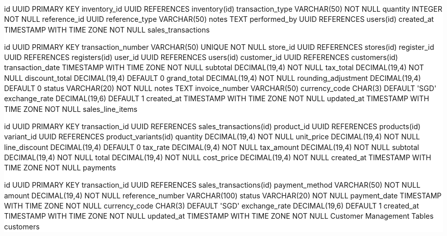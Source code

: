 id                  UUID PRIMARY KEY
inventory_id        UUID REFERENCES inventory(id)
transaction_type    VARCHAR(50) NOT NULL
quantity            INTEGER NOT NULL
reference_id        UUID
reference_type      VARCHAR(50)
notes               TEXT
performed_by        UUID REFERENCES users(id)
created_at          TIMESTAMP WITH TIME ZONE NOT NULL
sales_transactions

id                  UUID PRIMARY KEY
transaction_number  VARCHAR(50) UNIQUE NOT NULL
store_id            UUID REFERENCES stores(id)
register_id         UUID REFERENCES registers(id)
user_id             UUID REFERENCES users(id)
customer_id         UUID REFERENCES customers(id)
transaction_date    TIMESTAMP WITH TIME ZONE NOT NULL
subtotal            DECIMAL(19,4) NOT NULL
tax_total           DECIMAL(19,4) NOT NULL
discount_total      DECIMAL(19,4) DEFAULT 0
grand_total         DECIMAL(19,4) NOT NULL
rounding_adjustment DECIMAL(19,4) DEFAULT 0
status              VARCHAR(20) NOT NULL
notes               TEXT
invoice_number      VARCHAR(50)
currency_code       CHAR(3) DEFAULT 'SGD'
exchange_rate       DECIMAL(19,6) DEFAULT 1
created_at          TIMESTAMP WITH TIME ZONE NOT NULL
updated_at          TIMESTAMP WITH TIME ZONE NOT NULL
sales_line_items

id                  UUID PRIMARY KEY
transaction_id      UUID REFERENCES sales_transactions(id)
product_id          UUID REFERENCES products(id)
variant_id          UUID REFERENCES product_variants(id)
quantity            DECIMAL(19,4) NOT NULL
unit_price          DECIMAL(19,4) NOT NULL
line_discount       DECIMAL(19,4) DEFAULT 0
tax_rate            DECIMAL(9,4) NOT NULL
tax_amount          DECIMAL(19,4) NOT NULL
subtotal            DECIMAL(19,4) NOT NULL
total               DECIMAL(19,4) NOT NULL
cost_price          DECIMAL(19,4) NOT NULL
created_at          TIMESTAMP WITH TIME ZONE NOT NULL
payments

id                  UUID PRIMARY KEY
transaction_id      UUID REFERENCES sales_transactions(id)
payment_method      VARCHAR(50) NOT NULL
amount              DECIMAL(19,4) NOT NULL
reference_number    VARCHAR(100)
status              VARCHAR(20) NOT NULL
payment_date        TIMESTAMP WITH TIME ZONE NOT NULL
currency_code       CHAR(3) DEFAULT 'SGD'
exchange_rate       DECIMAL(19,6) DEFAULT 1
created_at          TIMESTAMP WITH TIME ZONE NOT NULL
updated_at          TIMESTAMP WITH TIME ZONE NOT NULL
Customer Management Tables
customers
